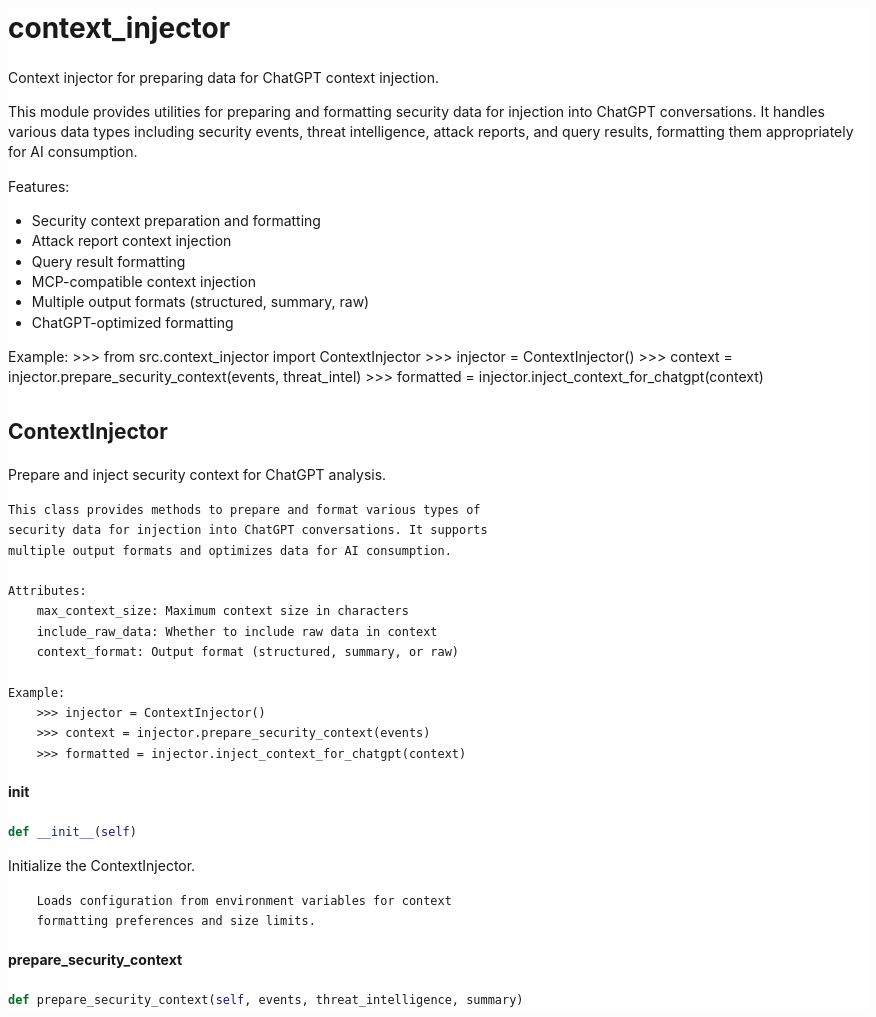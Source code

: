 # context_injector

Context injector for preparing data for ChatGPT context injection.

This module provides utilities for preparing and formatting security data
for injection into ChatGPT conversations. It handles various data types
including security events, threat intelligence, attack reports, and query
results, formatting them appropriately for AI consumption.

Features:
- Security context preparation and formatting
- Attack report context injection
- Query result formatting
- MCP-compatible context injection
- Multiple output formats (structured, summary, raw)
- ChatGPT-optimized formatting

Example:
    >>> from src.context_injector import ContextInjector
    >>> injector = ContextInjector()
    >>> context = injector.prepare_security_context(events, threat_intel)
    >>> formatted = injector.inject_context_for_chatgpt(context)

## ContextInjector

Prepare and inject security context for ChatGPT analysis.

    This class provides methods to prepare and format various types of
    security data for injection into ChatGPT conversations. It supports
    multiple output formats and optimizes data for AI consumption.

    Attributes:
        max_context_size: Maximum context size in characters
        include_raw_data: Whether to include raw data in context
        context_format: Output format (structured, summary, or raw)

    Example:
        >>> injector = ContextInjector()
        >>> context = injector.prepare_security_context(events)
        >>> formatted = injector.inject_context_for_chatgpt(context)

#### __init__

```python
def __init__(self)
```

Initialize the ContextInjector.

        Loads configuration from environment variables for context
        formatting preferences and size limits.

#### prepare_security_context

```python
def prepare_security_context(self, events, threat_intelligence, summary)
```
